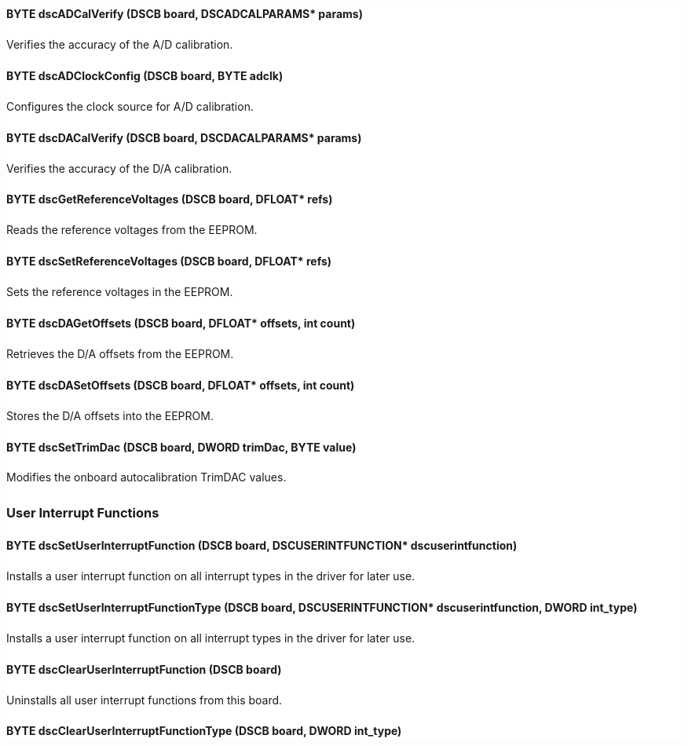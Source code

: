 #### BYTE dscADCalVerify \(DSCB board, DSCADCALPARAMS\* params\)

Verifies the accuracy of the A/D calibration.

#### BYTE dscADClockConfig \(DSCB board, BYTE adclk\)

Configures the clock source for A/D calibration.

#### BYTE dscDACalVerify \(DSCB board, DSCDACALPARAMS\* params\)

Verifies the accuracy of the D/A calibration.

#### BYTE dscGetReferenceVoltages \(DSCB board, DFLOAT\* refs\)

Reads the reference voltages from the EEPROM.

#### BYTE dscSetReferenceVoltages \(DSCB board, DFLOAT\* refs\)

Sets the reference voltages in the EEPROM.

#### BYTE dscDAGetOffsets \(DSCB board, DFLOAT\* offsets, int count\)

Retrieves the D/A offsets from the EEPROM.

#### BYTE dscDASetOffsets \(DSCB board, DFLOAT\* offsets, int count\)

Stores the D/A offsets into the EEPROM.

#### BYTE dscSetTrimDac \(DSCB board, DWORD trimDac, BYTE value\)

Modifies the onboard autocalibration TrimDAC values.

### User Interrupt Functions

#### BYTE dscSetUserInterruptFunction \(DSCB board, DSCUSERINTFUNCTION\* dscuserintfunction\)

Installs a user interrupt function on all interrupt types in the driver for later use.

#### BYTE dscSetUserInterruptFunctionType \(DSCB board, DSCUSERINTFUNCTION\* dscuserintfunction, DWORD int\_type\)

Installs a user interrupt function on all interrupt types in the driver for later use.

#### BYTE dscClearUserInterruptFunction \(DSCB board\)

Uninstalls all user interrupt functions from this board.

#### BYTE dscClearUserInterruptFunctionType \(DSCB board, DWORD int\_type\)
